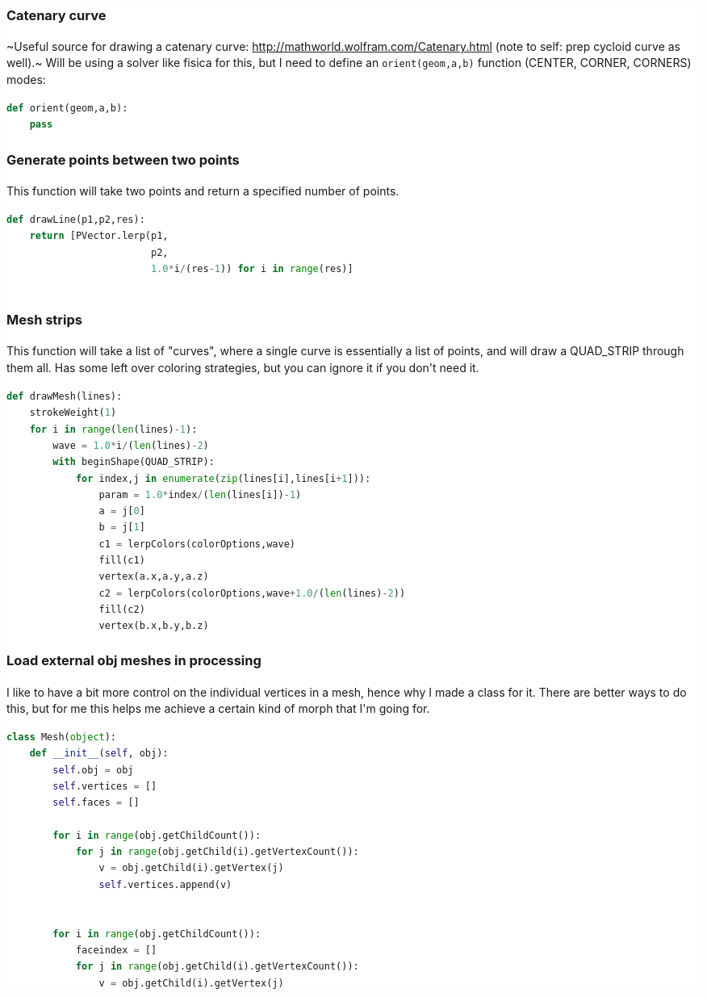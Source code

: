 ### Catenary curve
~Useful source for drawing a catenary curve: http://mathworld.wolfram.com/Catenary.html (note to self: prep cycloid curve as well).~ Will be using a solver like fisica for this, but I need to define an `orient(geom,a,b)` function (CENTER, CORNER, CORNERS) modes:

```python
def orient(geom,a,b):
    pass
```

### Generate points between two points
This function will take two points and return a specified number of points.
```python
def drawLine(p1,p2,res):
    return [PVector.lerp(p1,
                         p2,
                         1.0*i/(res-1)) for i in range(res)]
                         
```
### Mesh strips
This function will take a list of "curves", where a single curve is essentially a list of points, and will draw a QUAD_STRIP through them all. Has some left over coloring strategies, but you can ignore it if you don't need it.

```python
def drawMesh(lines):
    strokeWeight(1)
    for i in range(len(lines)-1):
        wave = 1.0*i/(len(lines)-2)
        with beginShape(QUAD_STRIP):
            for index,j in enumerate(zip(lines[i],lines[i+1])):
                param = 1.0*index/(len(lines[i])-1)
                a = j[0]
                b = j[1]
                c1 = lerpColors(colorOptions,wave)
                fill(c1)
                vertex(a.x,a.y,a.z)
                c2 = lerpColors(colorOptions,wave+1.0/(len(lines)-2))
                fill(c2)
                vertex(b.x,b.y,b.z)
```


### Load external obj meshes in processing
I like to have a bit more control on the individual vertices in a mesh, hence why I made a class for it. There are better ways to do this, but for me this helps me achieve a certain kind of morph that I'm going for. 
```python
class Mesh(object):
    def __init__(self, obj):
        self.obj = obj
        self.vertices = []
        self.faces = []
        
        for i in range(obj.getChildCount()):
            for j in range(obj.getChild(i).getVertexCount()):
                v = obj.getChild(i).getVertex(j)
                self.vertices.append(v)
                
        
        for i in range(obj.getChildCount()):
            faceindex = []
            for j in range(obj.getChild(i).getVertexCount()):
                v = obj.getChild(i).getVertex(j)
```